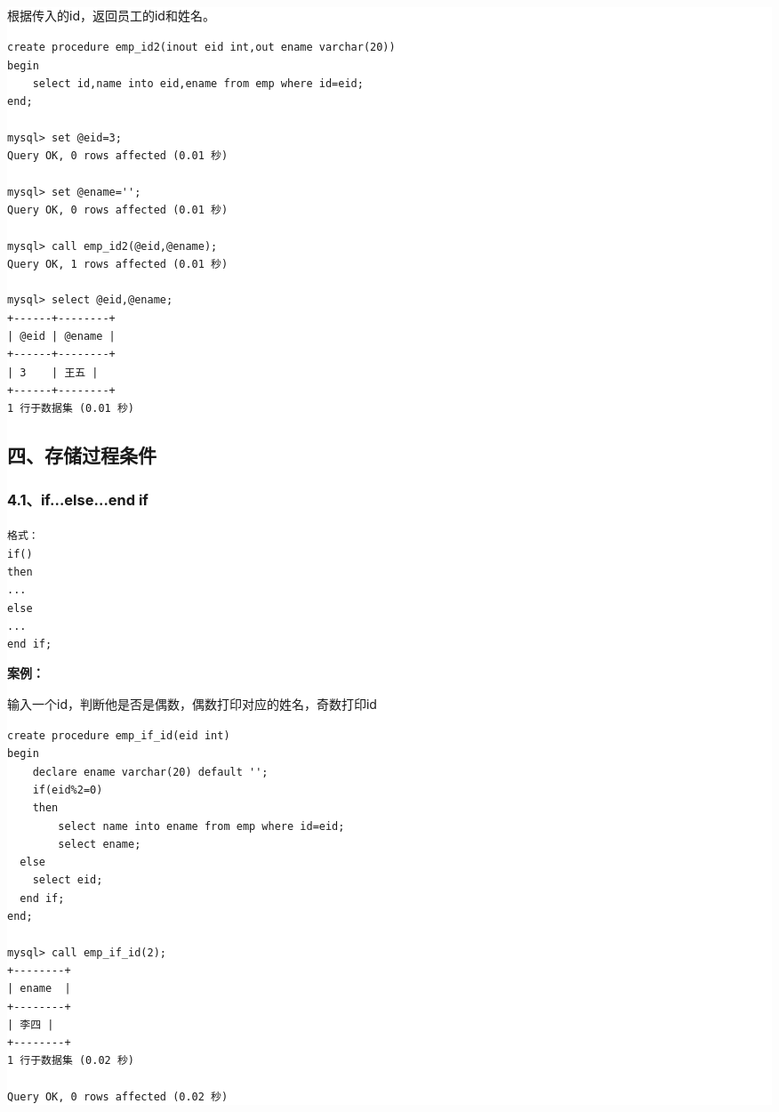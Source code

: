 根据传入的id，返回员工的id和姓名。

```mysql
create procedure emp_id2(inout eid int,out ename varchar(20))
begin
	select id,name into eid,ename from emp where id=eid;
end;

mysql> set @eid=3;
Query OK, 0 rows affected (0.01 秒)

mysql> set @ename='';
Query OK, 0 rows affected (0.01 秒)

mysql> call emp_id2(@eid,@ename);
Query OK, 1 rows affected (0.01 秒)

mysql> select @eid,@ename;
+------+--------+
| @eid | @ename |
+------+--------+
| 3    | 王五 |
+------+--------+
1 行于数据集 (0.01 秒)
```

## 四、存储过程条件

### 4.1、if…else…end if

```mysql
格式：
if()
then
...
else
...
end if;
```

**案例：**

输入一个id，判断他是否是偶数，偶数打印对应的姓名，奇数打印id

```mysql
create procedure emp_if_id(eid int)
begin
	declare ename varchar(20) default '';
	if(eid%2=0)
	then
		select name into ename from emp where id=eid;
		select ename;
  else
  	select eid;
  end if;
end;

mysql> call emp_if_id(2);
+--------+
| ename  |
+--------+
| 李四 |
+--------+
1 行于数据集 (0.02 秒)

Query OK, 0 rows affected (0.02 秒)
```